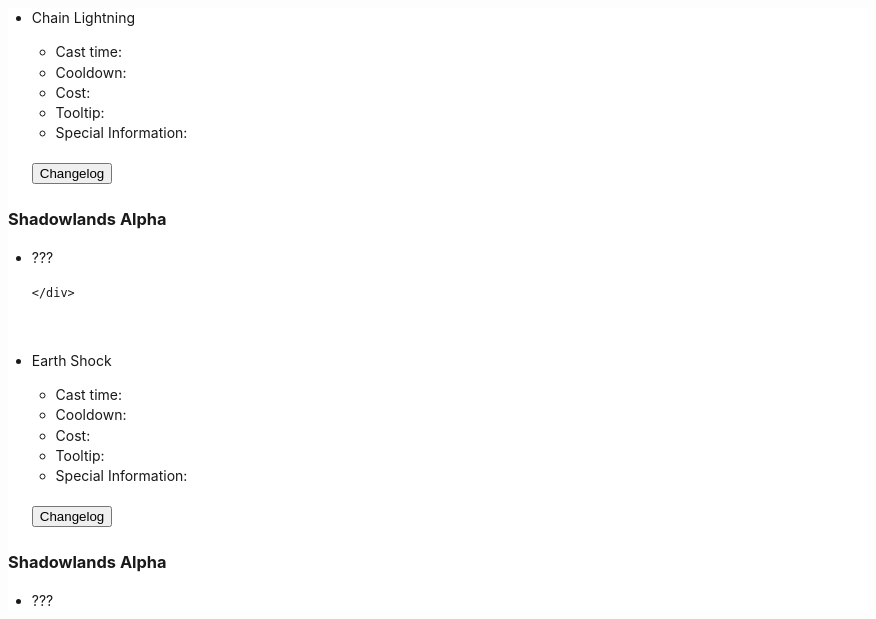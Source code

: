 - Chain Lightning
  - Cast time: 
  - Cooldown: 
  - Cost: 
  - Tooltip: 
  - Special Information: 
  
  <div class="accordion" id="accordion">
  <div class="card">
    <div class="card-header" id="chainLightningHeader">
      <h5 class="mb-0">
        <button class="btn btn-link" type="button" data-toggle="collapse" data-target="#chainLightningCollapse" aria-expanded="false" aria-controls="chainLightningCollapse">
          Changelog
        </button>
      </h5>
    </div>

    <div id="chainLightningCollapse" class="collapse" aria-labelledby="chainLightningHeader" data-parent="#accordion">
      <div class="card-body" markdown="1">

### Shadowlands Alpha <insert date here>
- ???

      </div>
    </div>
  </div>
</div>
<br/>

- Earth Shock
  - Cast time: 
  - Cooldown: 
  - Cost: 
  - Tooltip: 
  - Special Information: 
  
  <div class="accordion" id="accordion">
  <div class="card">
    <div class="card-header" id="earthShockHeader">
      <h5 class="mb-0">
        <button class="btn btn-link" type="button" data-toggle="collapse" data-target="#earthShockCollapse" aria-expanded="false" aria-controls="earthShockCollapse">
          Changelog
        </button>
      </h5>
    </div>

    <div id="earthShockCollapse" class="collapse" aria-labelledby="earthShockHeader" data-parent="#accordion">
      <div class="card-body" markdown="1">

### Shadowlands Alpha <insert date here>
- ???
